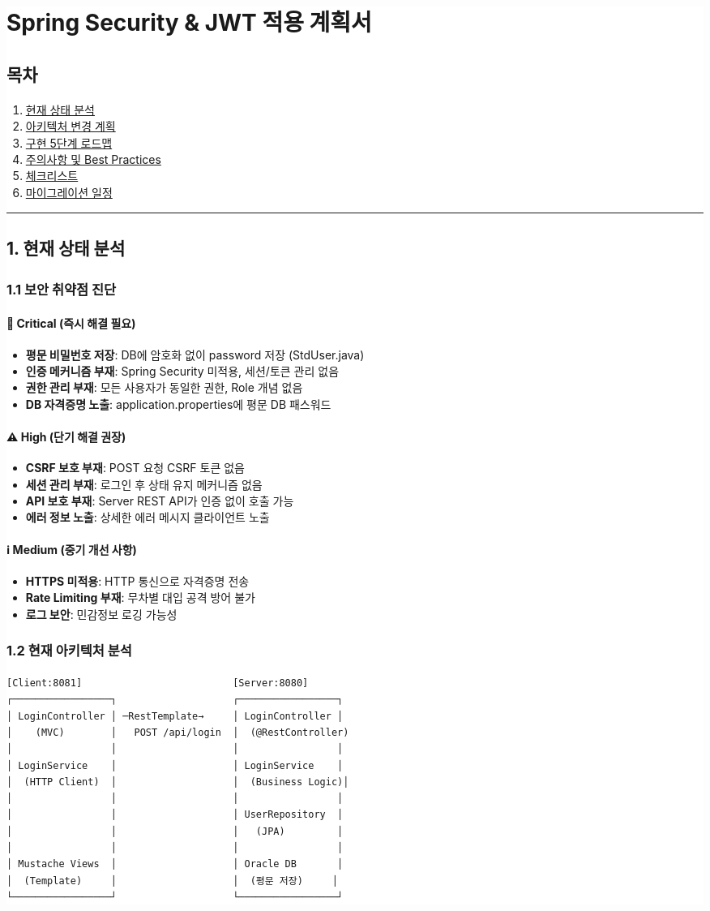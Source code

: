 # Spring Security & JWT 적용 계획서

## 목차
1. [현재 상태 분석](#1-현재-상태-분석)
2. [아키텍처 변경 계획](#2-아키텍처-변경-계획)
3. [구현 5단계 로드맵](#3-구현-5단계-로드맵)
4. [주의사항 및 Best Practices](#4-주의사항-및-best-practices)
5. [체크리스트](#5-체크리스트)
6. [마이그레이션 일정](#6-마이그레이션-일정)

---

## 1. 현재 상태 분석

### 1.1 보안 취약점 진단

#### 🚨 Critical (즉시 해결 필요)
- **평문 비밀번호 저장**: DB에 암호화 없이 password 저장 (StdUser.java)
- **인증 메커니즘 부재**: Spring Security 미적용, 세션/토큰 관리 없음
- **권한 관리 부재**: 모든 사용자가 동일한 권한, Role 개념 없음
- **DB 자격증명 노출**: application.properties에 평문 DB 패스워드

#### ⚠️ High (단기 해결 권장)
- **CSRF 보호 부재**: POST 요청 CSRF 토큰 없음
- **세션 관리 부재**: 로그인 후 상태 유지 메커니즘 없음
- **API 보호 부재**: Server REST API가 인증 없이 호출 가능
- **에러 정보 노출**: 상세한 에러 메시지 클라이언트 노출

#### ℹ️ Medium (중기 개선 사항)
- **HTTPS 미적용**: HTTP 통신으로 자격증명 전송
- **Rate Limiting 부재**: 무차별 대입 공격 방어 불가
- **로그 보안**: 민감정보 로깅 가능성

### 1.2 현재 아키텍처 분석

```
[Client:8081]                          [Server:8080]
┌─────────────────┐                    ┌─────────────────┐
│ LoginController │ ─RestTemplate→     │ LoginController │
│    (MVC)        │   POST /api/login  │  (@RestController)
│                 │                    │                 │
│ LoginService    │                    │ LoginService    │
│  (HTTP Client)  │                    │  (Business Logic)│
│                 │                    │                 │
│                 │                    │ UserRepository  │
│                 │                    │   (JPA)         │
│                 │                    │                 │
│ Mustache Views  │                    │ Oracle DB       │
│  (Template)     │                    │  (평문 저장)     │
└─────────────────┘                    └─────────────────┘
```
